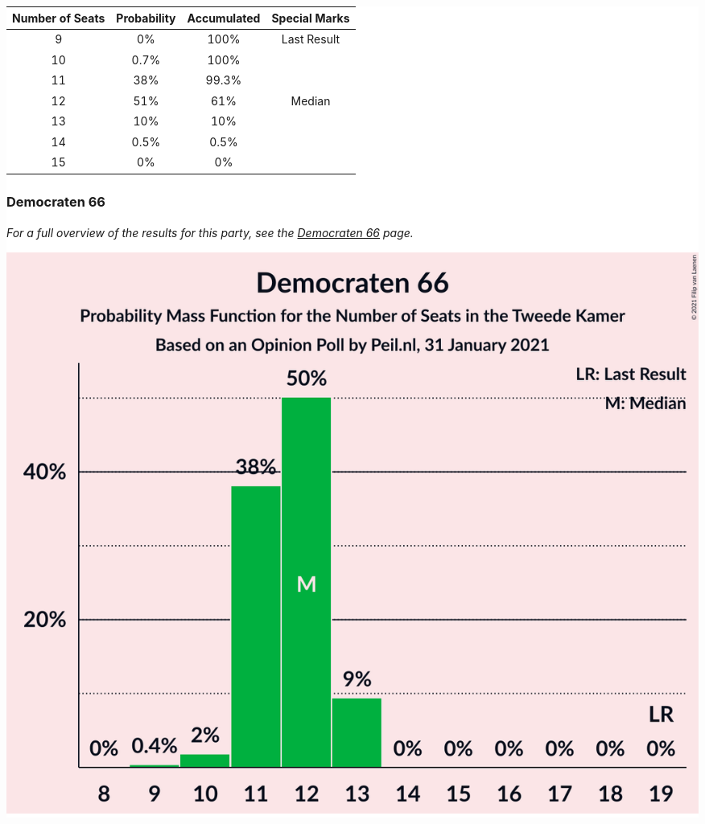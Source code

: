 
| Number of Seats | Probability | Accumulated | Special Marks |
|:---------------:|:-----------:|:-----------:|:-------------:|
| 9 | 0% | 100% | Last Result |
| 10 | 0.7% | 100% |  |
| 11 | 38% | 99.3% |  |
| 12 | 51% | 61% | Median |
| 13 | 10% | 10% |  |
| 14 | 0.5% | 0.5% |  |
| 15 | 0% | 0% |  |

### Democraten 66

*For a full overview of the results for this party, see the [Democraten 66](party-democraten66.html) page.*

![Graph with seats probability mass function not yet produced](2021-01-31-Peilnl-seats-pmf-democraten66.png "Seats Probability Mass Function")
